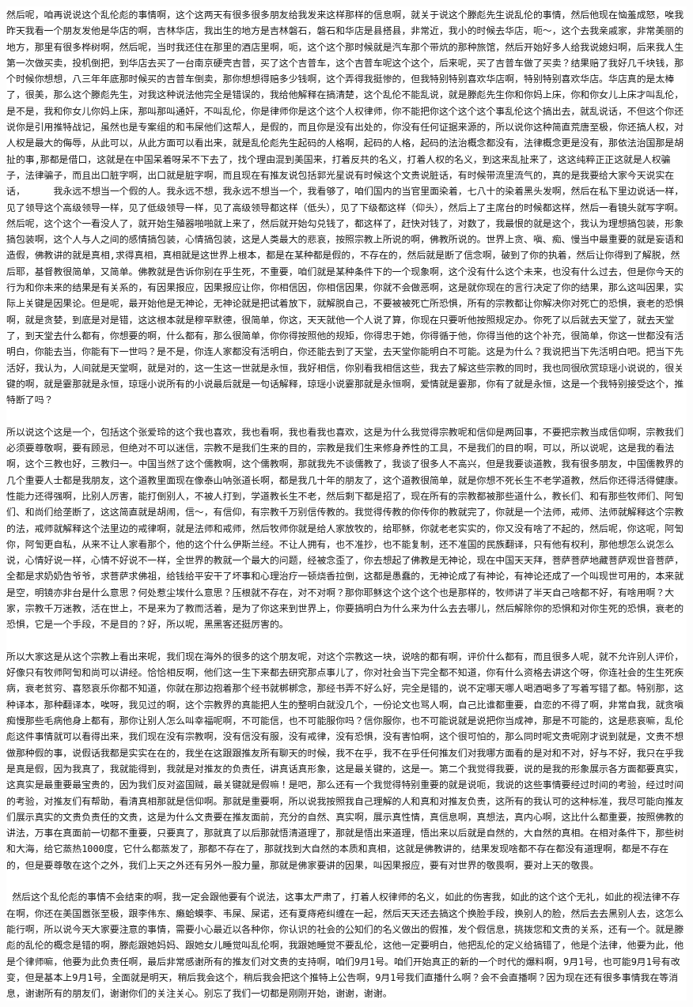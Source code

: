     然后呢，咱再说说这个乱伦彪的事情啊，这个这两天有很多很多朋友给我发来这样那样的信息啊，就关于说这个滕彪先生说乱伦的事情，然后他现在恼羞成怒，唉我昨天我看一个朋友发他是华店的啊，吉林华店，我出生的地方是吉林磐石，磐石和华店是县搭县，非常近，我小的时候去华店，呃～，这个去我亲戚家，非常美丽的地方，那里有很多桦树啊，然后呢，当时我还住在那里的酒店里啊，呃，这个这个那时候就是汽车那个带炕的那种旅馆，然后开始好多人给我说媳妇啊，后来我人生第一次做买卖，投机倒把，到华店去买了一台南京硬壳吉普，买了这个吉普车，这个吉普车呢这个这个，后来呢，买了吉普车做了买卖？结果赔了我好几千块钱，那个时候你想想，八三年年底那时候买的吉普车倒卖，那你想想得赔多少钱啊，这个弄得我挺惨的，但我特别特别喜欢华店啊，特别特别喜欢华店。华店真的是太棒了，很美，那么这个滕彪先生，对我这种说法他完全是错误的，我给他解释在搞清楚，这个乱伦不能乱说，就是滕彪先生你和你妈上床，你和你女儿上床才叫乱伦，是不是，我和你女儿你妈上床，那叫那叫通奸，不叫乱伦，你是律师你是这个这个人权律师，你不能把你这个这个这个事乱伦这个搞出去，就乱说话，不但这个你还说你是引用推特战记，虽然也是专案组的和韦屎他们这帮人，是假的，而且你是没有出处的，你没有任何证据来源的，所以说你这种简直荒唐至极，你还搞人权，对人权是最大的侮辱，从此可以，从此方面可以看出来，就是乱伦彪先生起码的人格啊，起码的人格，起码的法治概念都没有，法律概念更是没有，那依法治国那是胡扯的事,那都是借口，这就是在中国呆着呀呆不下去了，找个理由混到美国来，打着反共的名义，打着人权的名义，到这来乱扯来了，这这纯粹正正这就是人权骗子，法律骗子，而且出口脏字啊，出口就是脏字啊，而且现在有推友说包括郭光星说有时候这个文贵说脏话，有时候带流里流气的，真的是我要给大家今天说实在话，     我永远不想当一个假的人。我永远不想，我永远不想当一个，我看够了，咱们国内的当官里面染着，七八十的染着黑头发啊，然后在私下里边说话一样，见了领导这个高级领导一样，见了低级领导一样，见了高级领导都这样（低头），见了下级都这样（仰头），然后上了主席台的时候都这样，然后一看镜头就写字啊。然后呢，这个这个一看没人了，就开始生殖器啪啪就上来了，然后就开始勾兑钱了，都这样了，赶快对钱了，对数了，我最恨的就是这个，我认为理想搞包装，形象搞包装啊，这个人与人之间的感情搞包装，心情搞包装，这是人类最大的悲哀，按照宗教上所说的啊，佛教所说的。世界上贪、嗔、痴、慢当中最重要的就是妄语和造假，佛教讲的就是真相,求得真相，真相就是这世界上根本，都是在某种都是假的，不存在的，然后就是断了信念啊，破到了你的执着，然后让你得到了解脱，然后耶，基督教很简单，又简单。佛教就是告诉你别在乎生死，不重要，咱们就是某种条件下的一个现象啊，这个没有什么这个未来，也没有什么过去，但是你今天的行为和你未来的结果是有关系的，有因果报应，因果报应让你，你相信因，你相信因果，你就不会做恶啊，这是就你现在的言行决定了你的结果，那么这叫因果，实际上关键是因果论。但是呢，最开始他是无神论，无神论就是把试着放下，就解脱自己，不要被被死亡所恐惧，所有的宗教都让你解决你对死亡的恐惧，衰老的恐惧啊，就是贪婪，到底是对是错，这这根本就是穆罕默德，很简单，你这，天天就他一个人说了算，你现在只要听他按照规定办。你死了以后就去天堂了，就去天堂了，到天堂去什么都有，你想要的啊，什么都有，那么很简单，你你得按照他的规矩，你得忠于她，你得循于他，你得当他的这个补充，很简单，你这一世都没有活明白，你能去当，你能有下一世吗？是不是，你连人家都没有活明白，你还能去到了天堂，去天堂你能明白不可能。这是为什么？我说把当下先活明白吧。把当下先活好，我认为，人间就是天堂啊，就是对的，这一生这一世就是永恒，我好相信，你别看我相信这些，我去了解这些宗教的同时，我也同很欣赏琼瑶小说说的，很关键的啊，就是霎那就是永恒，琼瑶小说所有的小说最后就是一句话解释，琼瑶小说霎那就是永恒啊，爱情就是霎那，你有了就是永恒，这是一个我特别接受这个，推特断了吗？

    所以说这个这是一个，包括这个张爱玲的这个我也喜欢，我也看啊，我也看我也喜欢，这是为什么我觉得宗教呢和信仰是两回事，不要把宗教当成信仰啊，宗教我们必须要尊敬啊，要有顾忌，但绝对不可以迷信，宗教不是我们生来的目的，宗教是我们生来修身养性的工具，不是我们的目的啊，可以，所以说呢，这是我的看法啊，这个三教也好，三教归一。中国当然了这个儒教啊，这个儒教啊，那就我先不谈儒教了，我谈了很多人不高兴，但是我要谈道教，我有很多朋友，中国儒教界的几个重要人士都是我朋友，这个道教里面现在像泰山呐张道长啊，都是我几十年的朋友了，这个道教很简单，就是你想不死长生不老学道教，然后你还得活得健康。性能力还得强啊，比别人厉害，能打倒别人，不被人打到，学道教长生不老，然后剩下都是招了，现在所有的宗教都被那些道什么，教长们、和有那些牧师们、阿訇们、和尚们给垄断了，这这简直就是胡闹，信～，有信仰，有宗教千万别信传教的。我觉得传教的你传你的教就完了，你就是一个法师，戒师、法师就解释这个宗教的法，戒师就解释这个法里边的戒律啊，就是法师和戒师，然后牧师你就是给人家放牧的，给耶稣，你就老老实实的，你又没有啥了不起的，然后呢，你这呢，阿訇你，阿訇更自私，从来不让人家看那个，他的这个什么伊斯兰经。不让人拥有，也不准抄，也不能复制，还不准国的民族翻译，只有他有权利，那他想怎么说怎么说，心情好说一样，心情不好说不一样，全世界的教就一个最大的问题，经被念歪了，你去想起了佛教是无神论，现在中国天天拜，菩萨菩萨地藏菩萨观世音菩萨，全都是求奶奶告爷爷，求菩萨求佛祖，给钱给平安干了坏事和心理治疗一顿烧香拉倒，这都是愚蠢的，无神论成了有神论，有神论还成了一个叫现世可用的，本来就是空，明镜亦非台是什么意思？何处惹尘埃什么意思？压根就不存在，对不对啊？那你耶稣这个这个这个也是那样的，牧师讲了半天自己啥都不好，有啥用啊？大家，宗教千万迷教，活在世上，不是来为了教而活着，是为了你这来到世界上，你要搞明白为什么来为什么去去哪儿，然后解除你的恐惧和对你生死的恐惧，衰老的恐惧，它是一个手段，不是目的？好，所以呢，黑黑客还挺厉害的。

    所以大家这是从这个宗教上看出来呢，我们现在海外的很多的这个朋友呢，对这个宗教这一块，说啥的都有啊，评价什么都有，而且很多人呢，就不允许别人评价，好像只有牧师阿訇和尚可以讲经。恰恰相反啊，他们这一生下来都去研究那点事儿了，你对社会当下完全都不知道，你有什么资格去讲这个呀，你连社会的生生死疾病，衰老贫穷、喜怒哀乐你都不知道，你就在那边抱着那个经书就梆梆念，那经书弄不好么好，完全是错的，说不定哪天哪人喝酒喝多了写着写错了都。特别那，这种译本，那种翻译本，唉呀，我见过的啊，这个宗教界的真能把人生的整明白就没几个，一份论文也骂人啊，自己比谁都重要，自恋的不得了啊，非常自我，就贪嗔痴慢那些毛病他身上都有，那你让别人怎么叫幸福呢啊，不可能信，也不可能服你吗？信你服你，也不可能说就是说把你当成神，那是不可能的，这是悲哀嘛，乱伦彪这件事情就可以看得出来，我们现在没有宗教啊，没有信没有服，没有戒律，没有恐惧，没有害怕啊，这个很可怕的，那么同时呢文贵呢刚才说到就是，文贵不想做那种假的事，说假话我都是实实在在的，我坐在这跟跟推友所有聊天的时候，我不在乎，我不在乎任何推友们对我哪方面看的是对和不对，好与不好，我只在乎我是真是假，因为我真了，我就能得到，我就是对推友的负责任，讲真话真形象，这是最关键的，这是一。第二个我觉得我要，说的是我的形象展示各方面都要真实，这真实是最重要最宝贵的，因为我们反对盗国贼，最关键就是假嘛！是吧，那么还有一个我觉得特别重要的就是说呃，我说的这些事情要经过时间的考验，经过时间的考验，对推友们有帮助，看清真相那就是信仰啊。那就是重要啊，所以说我按照我自己理解的人和真和对推友负责，这所有的我认可的这种标准，我尽可能向推友们展示真实的文贵负责任的文贵，这是为什么文贵要在推友面前，充分的自然、真实啊，展示真性情，真信息啊，真想法，真内心啊，这比什么都重要，按照佛教的讲法，万事在真面前一切都不重要，只要真了，那就真了以后那就悟清道理了，那就是悟出来道理，悟出来以后就是自然的，大自然的真相。在相对条件下，那些树和大海，给它蒸热1000度，它什么都蒸发了，那都不存在了，那就找到大自然的本质和真相，这就是佛教讲的，结果发现啥都不存在都没有道理啊，都是不存在的，但是要尊敬在这个之外，我们上天之外还有另外一股力量，那就是佛家要讲的因果，叫因果报应，要有对世界的敬畏啊，要对上天的敬畏。

     然后这个乱伦彪的事情不会结束的啊，我一定会跟他要有个说法，这事太严肃了，打着人权律师的名义，如此的伤害我，如此的这个这个无礼，如此的视法律不存在啊，你还在美国嚣张至极，跟李伟东、癞蛤蟆李、韦屎、屎诺，还有夏痔疮纠缠在一起，然后天天还去搞这个换脸手段，换别人的脸，然后去去黑别人去，这怎么能行啊，所以说今天大家要注意的事情，需要小心最近以各种你，你认识的社会的公知们的名义做出的假推，发个假信息，挑拨您和文贵的关系，还有一个。就是滕彪的乱伦的概念是错的啊，滕彪跟她妈妈、跟她女儿睡觉叫乱伦啊，我跟她睡觉不要乱伦，这他一定要明白，他把乱伦的定义给搞错了，他是个法律，他要为此，他是个律师嘛，他要为此负责任啊，最后非常感谢所有的推友们对文贵的支持啊，咱们9月1号。咱们开始真正的新的一个时代的爆料啊，9月1号，也可能9月1号有改变，但是基本上9月1号，全面就是明天，稍后我会这个，稍后我会把这个推特上公告啊，9月1号我们直播什么啊？会不会直播啊？因为现在还有很多事情我在等消息，谢谢所有的朋友们，谢谢你们的关注关心。别忘了我们一切都是刚刚开始，谢谢，谢谢。
